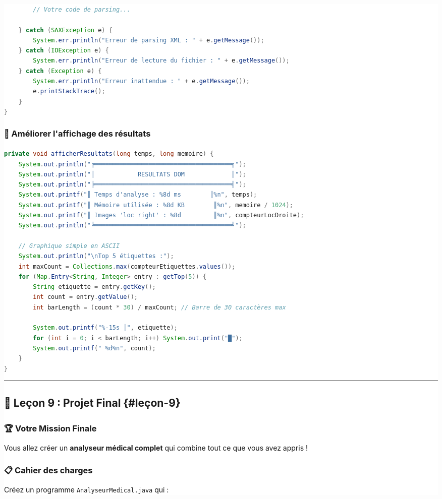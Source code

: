 ```java
        // Votre code de parsing...
        
    } catch (SAXException e) {
        System.err.println("Erreur de parsing XML : " + e.getMessage());
    } catch (IOException e) {
        System.err.println("Erreur de lecture du fichier : " + e.getMessage());
    } catch (Exception e) {
        System.err.println("Erreur inattendue : " + e.getMessage());
        e.printStackTrace();
    }
}
```

### 🎨 Améliorer l'affichage des résultats

```java
private void afficherResultats(long temps, long memoire) {
    System.out.println("╔══════════════════════════════════════╗");
    System.out.println("║            RESULTATS DOM             ║");
    System.out.println("╠══════════════════════════════════════╣");
    System.out.printf("║ Temps d'analyse : %8d ms        ║%n", temps);
    System.out.printf("║ Mémoire utilisée : %8d KB        ║%n", memoire / 1024);
    System.out.printf("║ Images 'loc right' : %8d         ║%n", compteurLocDroite);
    System.out.println("╚══════════════════════════════════════╝");
    
    // Graphique simple en ASCII
    System.out.println("\nTop 5 étiquettes :");
    int maxCount = Collections.max(compteurEtiquettes.values());
    for (Map.Entry<String, Integer> entry : getTop(5)) {
        String etiquette = entry.getKey();
        int count = entry.getValue();
        int barLength = (count * 30) / maxCount; // Barre de 30 caractères max
        
        System.out.printf("%-15s │", etiquette);
        for (int i = 0; i < barLength; i++) System.out.print("█");
        System.out.printf(" %d%n", count);
    }
}
```

---

## 🎯 Leçon 9 : Projet Final {#leçon-9}

### 🏆 Votre Mission Finale

Vous allez créer un **analyseur médical complet** qui combine tout ce que vous avez appris !

### 📋 Cahier des charges

Créez un programme `AnalyseurMedical.java` qui :
